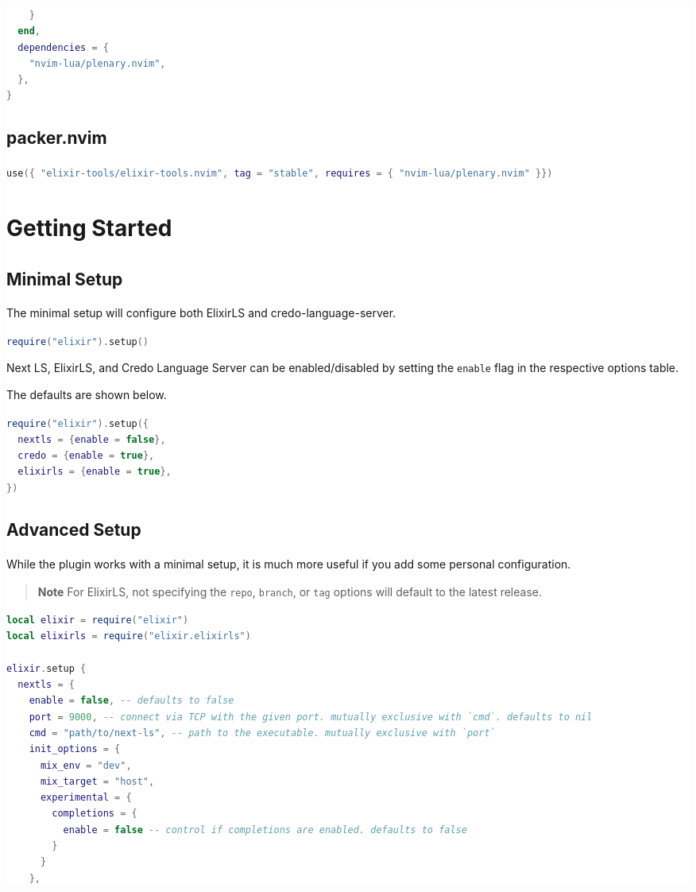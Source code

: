 ```lua
    }
  end,
  dependencies = {
    "nvim-lua/plenary.nvim",
  },
}
```

## packer.nvim

```lua
use({ "elixir-tools/elixir-tools.nvim", tag = "stable", requires = { "nvim-lua/plenary.nvim" }})
```

# Getting Started

## Minimal Setup

The minimal setup will configure both ElixirLS and credo-language-server.

```lua
require("elixir").setup()
```

Next LS, ElixirLS, and Credo Language Server can be enabled/disabled by setting the `enable` flag in the respective options table.

The defaults are shown below.

```lua
require("elixir").setup({
  nextls = {enable = false},
  credo = {enable = true},
  elixirls = {enable = true},
})
```

## Advanced Setup

While the plugin works with a minimal setup, it is much more useful if you add some personal configuration.

> **Note**
> For ElixirLS, not specifying the `repo`, `branch`, or `tag` options will default to the latest release.

```lua
local elixir = require("elixir")
local elixirls = require("elixir.elixirls")

elixir.setup {
  nextls = {
    enable = false, -- defaults to false
    port = 9000, -- connect via TCP with the given port. mutually exclusive with `cmd`. defaults to nil
    cmd = "path/to/next-ls", -- path to the executable. mutually exclusive with `port`
    init_options = {
      mix_env = "dev",
      mix_target = "host",
      experimental = {
        completions = {
          enable = false -- control if completions are enabled. defaults to false
        }
      }
    },
```